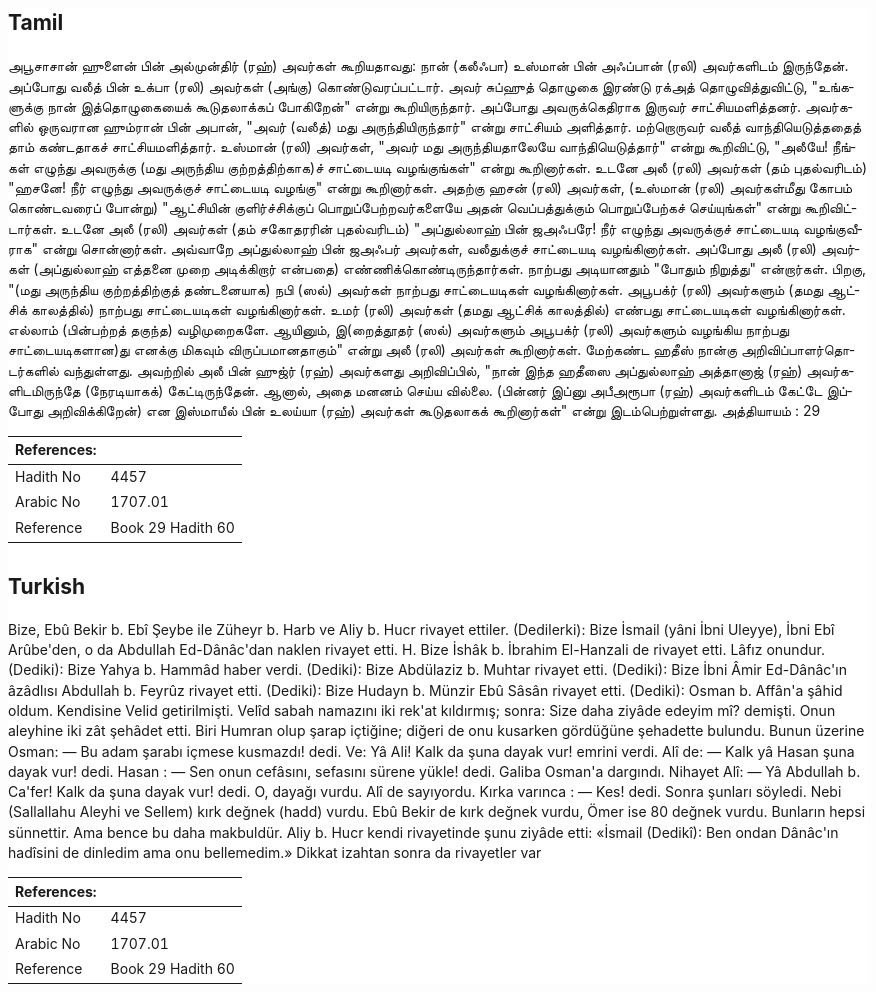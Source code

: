 ## Tamil


<div dir="ltr" lang="ta" style={{fontSize:'larger',backgroundColor:'#f8f9fa',padding:20}}>
அபூசாசான் ஹுளைன் பின் அல்முன்திர் (ரஹ்) அவர்கள் கூறியதாவது: நான் (கலீஃபா) உஸ்மான் பின் அஃப்பான் (ரலி) அவர்களிடம் இருந்தேன். அப்போது வலீத் பின் உக்பா (ரலி) அவர்கள் (அங்கு) கொண்டுவரப்பட்டார். அவர் சுப்ஹுத் தொழுகை இரண்டு ரக்அத் தொழுவித்துவிட்டு, "உங்களுக்கு நான் இத்தொழுகையைக் கூடுதலாக்கப் போகிறேன்" என்று கூறியிருந்தார். அப்போது அவருக்கெதிராக இருவர் சாட்சியமளித்தனர். அவர்களில் ஒருவரான ஹும்ரான் பின் அபான், "அவர் (வலீத்) மது அருந்தியிருந்தார்" என்று சாட்சியம் அளித்தார். மற்றொருவர் வலீத் வாந்தியெடுத்ததைத் தாம் கண்டதாகச் சாட்சியமளித்தார். உஸ்மான் (ரலி) அவர்கள், "அவர் மது அருந்தியதாலேயே வாந்தியெடுத்தார்" என்று கூறிவிட்டு, "அலீயே! நீங்கள் எழுந்து அவருக்கு (மது அருந்திய குற்றத்திற்காக)ச் சாட்டையடி வழங்குங்கள்" என்று கூறினார்கள். உடனே அலீ (ரலி) அவர்கள் (தம் புதல்வரிடம்) "ஹசனே! நீர் எழுந்து அவருக்குச் சாட்டையடி வழங்கு" என்று கூறினார்கள். அதற்கு ஹசன் (ரலி) அவர்கள், (உஸ்மான் (ரலி) அவர்கள்மீது கோபம் கொண்டவரைப் போன்று) "ஆட்சியின் குளிர்ச்சிக்குப் பொறுப்பேற்றவர்களையே அதன் வெப்பத்துக்கும் பொறுப்பேற்கச் செய்யுங்கள்" என்று கூறிவிட்டார்கள். உடனே அலீ (ரலி) அவர்கள் (தம் சகோதரரின் புதல்வரிடம்) "அப்துல்லாஹ் பின் ஜஅஃபரே! நீர் எழுந்து அவருக்குச் சாட்டையடி வழங்குவீராக" என்று சொன்னார்கள். அவ்வாறே அப்துல்லாஹ் பின் ஜஅஃபர் அவர்கள், வலீதுக்குச் சாட்டையடி வழங்கினார்கள். அப்போது அலீ (ரலி) அவர்கள் (அப்துல்லாஹ் எத்தனை முறை அடிக்கிறார் என்பதை) எண்ணிக்கொண்டிருந்தார்கள். நாற்பது அடியானதும் "போதும் நிறுத்து" என்றார்கள். பிறகு, "(மது அருந்திய குற்றத்திற்குத் தண்டனையாக) நபி (ஸல்) அவர்கள் நாற்பது சாட்டையடிகள் வழங்கினார்கள். அபூபக்ர் (ரலி) அவர்களும் (தமது ஆட்சிக் காலத்தில்) நாற்பது சாட்டையடிகள் வழங்கினார்கள். உமர் (ரலி) அவர்கள் (தமது ஆட்சிக் காலத்தில்) எண்பது சாட்டையடிகள் வழங்கினார்கள். எல்லாம் (பின்பற்றத் தகுந்த) வழிமுறைகளே. ஆயினும், இ(றைத்தூதர் (ஸல்) அவர்களும் அபூபக்ர் (ரலி) அவர்களும் வழங்கிய நாற்பது சாட்டையடிகளான)து எனக்கு மிகவும் விருப்பமானதாகும்" என்று அலீ (ரலி) அவர்கள் கூறினார்கள். மேற்கண்ட ஹதீஸ் நான்கு அறிவிப்பாளர்தொடர்களில் வந்துள்ளது. அவற்றில் அலீ பின் ஹுஜ்ர் (ரஹ்) அவர்களது அறிவிப்பில், "நான் இந்த ஹதீஸை அப்துல்லாஹ் அத்தானாஜ் (ரஹ்) அவர்களிடமிருந்தே (நேரடியாகக்) கேட்டிருந்தேன். ஆனால், அதை மனனம் செய்ய வில்லை. (பின்னர் இப்னு அபீஅரூபா (ரஹ்) அவர்களிடம் கேட்டே இப்போது அறிவிக்கிறேன்) என இஸ்மாயீல் பின் உலய்யா (ரஹ்) அவர்கள் கூடுதலாகக் கூறினார்கள்" என்று இடம்பெற்றுள்ளது. அத்தியாயம் : 29
</div>
<div style={{backgroundColor:'#f8f9fa',padding:20, marginBottom: 10}}><table> <thead> <tr> <th>References:</th> <th></th> </tr> </thead> <tbody><tr><td>Hadith No</td><td>4457</td></tr><tr><td>Arabic No</td><td>1707.01</td></tr><tr><td>Reference</td><td>Book 29 Hadith 60</td></tr></tbody></table></div>

## Turkish


<div dir="ltr" lang="tr" style={{fontSize:'larger',backgroundColor:'#f8f9fa',padding:20}}>
Bize, Ebû Bekir b. Ebî Şeybe ile Züheyr b. Harb ve Aliy b. Hucr rivayet ettiler. (Dedilerki): Bize İsmail (yâni İbni Uleyye), İbni Ebî Arûbe'den, o da Abdullah Ed-Dânâc'dan naklen rivayet etti. H. Bize İshâk b. İbrahim El-Hanzali de rivayet etti. Lâfız onundur. (Dediki): Bize Yahya b. Hammâd haber verdi. (Dediki): Bize Abdülaziz b. Muhtar rivayet etti. (Dediki): Bize İbni Âmir Ed-Dânâc'ın âzâdlısı Abdullah b. Feyrûz rivayet etti. (Dediki): Bize Hudayn b. Münzir Ebû Sâsân rivayet etti. (Dediki): Osman b. Affân'a şâhid oldum. Kendisine Velid getirilmişti. Velîd sabah namazını iki rek'at kıldırmış; sonra: Size daha ziyâde edeyim mî? demişti. Onun aleyhine iki zât şehâdet etti. Biri Humran olup şarap içtiğine; diğeri de onu kusarken gördüğüne şehadette bulundu. Bunun üzerine Osman: — Bu adam şarabı içmese kusmazdı! dedi. Ve: Yâ Ali! Kalk da şuna dayak vur! emrini verdi. Alî de: — Kalk yâ Hasan şuna dayak vur! dedi. Hasan : — Sen onun cefâsını, sefasını sürene yükle! dedi. Galiba Osman'a dargındı. Nihayet Alî: — Yâ Abdullah b. Ca'fer! Kalk da şuna dayak vur! dedi. O, dayağı vurdu. Alî de sayıyordu. Kırka varınca : — Kes! dedi. Sonra şunları söyledi. Nebi (Sallallahu Aleyhi ve Sellem) kırk değnek (hadd) vurdu. Ebû Bekir de kırk değnek vurdu, Ömer ise 80 değnek vurdu. Bunların hepsi sünnettir. Ama bence bu daha makbuldür. Aliy b. Hucr kendi rivayetinde şunu ziyâde etti: «İsmail (Dedikî): Ben ondan Dânâc'ın hadîsini de dinledim ama onu bellemedim.» Dikkat izahtan sonra da rivayetler var
</div>
<div style={{backgroundColor:'#f8f9fa',padding:20, marginBottom: 10}}><table> <thead> <tr> <th>References:</th> <th></th> </tr> </thead> <tbody><tr><td>Hadith No</td><td>4457</td></tr><tr><td>Arabic No</td><td>1707.01</td></tr><tr><td>Reference</td><td>Book 29 Hadith 60</td></tr></tbody></table></div>
